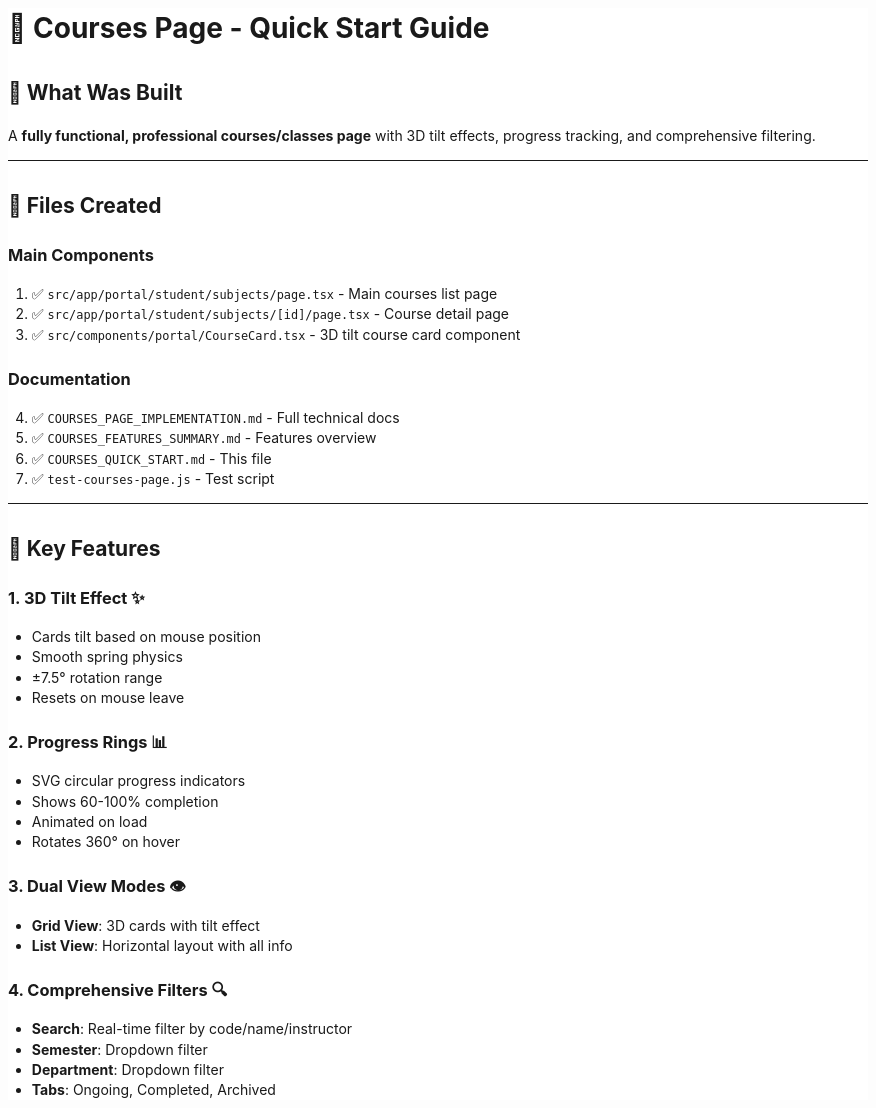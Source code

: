# 🚀 Courses Page - Quick Start Guide

## 🎯 What Was Built

A **fully functional, professional courses/classes page** with 3D tilt effects, progress tracking, and comprehensive filtering.

---

## 📁 Files Created

### Main Components
1. ✅ `src/app/portal/student/subjects/page.tsx` - Main courses list page
2. ✅ `src/app/portal/student/subjects/[id]/page.tsx` - Course detail page
3. ✅ `src/components/portal/CourseCard.tsx` - 3D tilt course card component

### Documentation
4. ✅ `COURSES_PAGE_IMPLEMENTATION.md` - Full technical docs
5. ✅ `COURSES_FEATURES_SUMMARY.md` - Features overview
6. ✅ `COURSES_QUICK_START.md` - This file
7. ✅ `test-courses-page.js` - Test script

---

## 🎨 Key Features

### 1. 3D Tilt Effect ✨
- Cards tilt based on mouse position
- Smooth spring physics
- ±7.5° rotation range
- Resets on mouse leave

### 2. Progress Rings 📊
- SVG circular progress indicators
- Shows 60-100% completion
- Animated on load
- Rotates 360° on hover

### 3. Dual View Modes 👁️
- **Grid View**: 3D cards with tilt effect
- **List View**: Horizontal layout with all info

### 4. Comprehensive Filters 🔍
- **Search**: Real-time filter by code/name/instructor
- **Semester**: Dropdown filter
- **Department**: Dropdown filter
- **Tabs**: Ongoing, Completed, Archived
